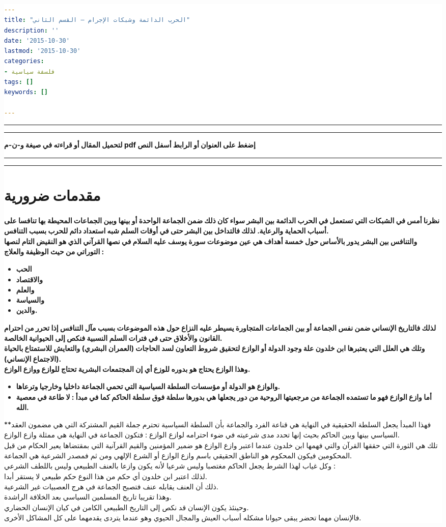 ```yaml
---
title: "الحرب الدائمة وشبكات الإجرام – القسم الثاني"
description: ''
date: '2015-10-30'
lastmod: '2015-10-30'
categories:
- فلسفة سياسية
tags: []
keywords: []

---
```

---

---

**لتحميل المقال أو قراءته في صيغة و-ن-م pdf إضغط على العنوان أو الرابط أسفل النص**

---



---

# مقدمات ضرورية

**نظرنا أمس في الشبكات التي تستعمل في الحرب الدائمة بين البشر سواء كان ذلك ضمن الجماعة الواحدة أو بينها وبين الجماعات المحيطة بها تنافسا على أسباب الحماية والرعاية. لذلك فالتداخل بين البشر حتى في أوقات السلم شبه استعداد دائم للحرب بسبب التنافس.  
والتنافس بين البشر يدور بالأساس حول خمسة أهداف هي عين موضوعات سورة يوسف عليه السلام في نصها القرآني الذي هو النقيض التام لنصها التوراتي من حيث الوظيفة والعلاج :**

* **الحب**
* **والاقتصاد**
* **والعلم**
* **والسياسة**
* **والدين.**

**لذلك فالتاريخ الإنساني ضمن نفس الجماعة أو بين الجماعات المتجاورة يسيطر عليه النزاع حول هذه الموضوعات بسبب مآل التنافس إذا تحرر من احترام القانون والأخلاق حتى في فترات السلم النسبية فنكص إلى الحيوانية الخالصة.  
وتلك هي العلل التي يعتبرها ابن خلدون علة وجود الدولة أو الوازع لتحقيق شروط التعاون لسد الحاجات (العمران البشري) والتعايش للاستمتاع بالحياة (الاجتماع الإنساني).  
وهذا الوازع يحتاج هو بدوره للوزع أي إن المجتمعات البشرية تحتاج للوازع ووازع الوازع.**

* **والوازع هو الدولة أو مؤسسات السلطة السياسية التي تحمي الجماعة داخليا وخارجيا وترعاها.**
* **أما وازع الوازع فهو ما تستمده الجماعة من مرجعيتها الروحية من دور يجعلها هي بدورها سلطة فوق سلطة الحاكم كما في مبدأ : لا طاعة في معصية الله.**

**فهذا المبدأ يجعل السلطة الحقيقية في النهاية هي قناعة الفرد والجماعة بأن السلطة السياسية تحترم جملة القيم المشتركة التي هي مضمون العقد السياسي بينها وبين الحاكم بحيث إنها تحدد مدى شرعيته في ضوء احترامه لوازع الوازع : فتكون الجماعة في النهاية هي ممثلة وازع الوازع.  
تلك هي الثورة التي حققها القرآن والتي فهمها ابن خلدون عندما اعتبر وازع الوازع هو ضمير المؤمنين والقيم القرآنية التي بمقتضاها يعير الحكام من قبل المحكومين فيكون المحكوم هو الناطق الحقيقي باسم وازع الوازع أو الشرع الإلهي ومن ثم فمصدر الشرعية هي الجماعة.  
وكل غياب لهذا الشرط يجعل الحاكم مغتصبا وليس شرعيا لأنه يكون وازعا بالعنف الطبيعي وليس باللطف الشرعي :  
لذلك اعتبر ابن خلدون أي حكم من هذا النوع حكم طبيعي لا يستقر أبدا.  
ذلك أن العنف يقابله عنف فتصبح الجماعة في هرج العصبيات غير الشرعية.  
وهذا تقريبا تاريخ المسلمين السياسي بعد الخلافة الراشدة.  
وحينئذ يكون الإنسان قد نكص إلى التاريخ الطبيعي الكامن في كيان الإنسان الحضاري.  
فالإنسان مهما تحضر يبقى حيوانا مشكله أسباب العيش والمجال الحيوي وهو عندما يتردى يقدمهما على كل المشاكل الأخرى.  